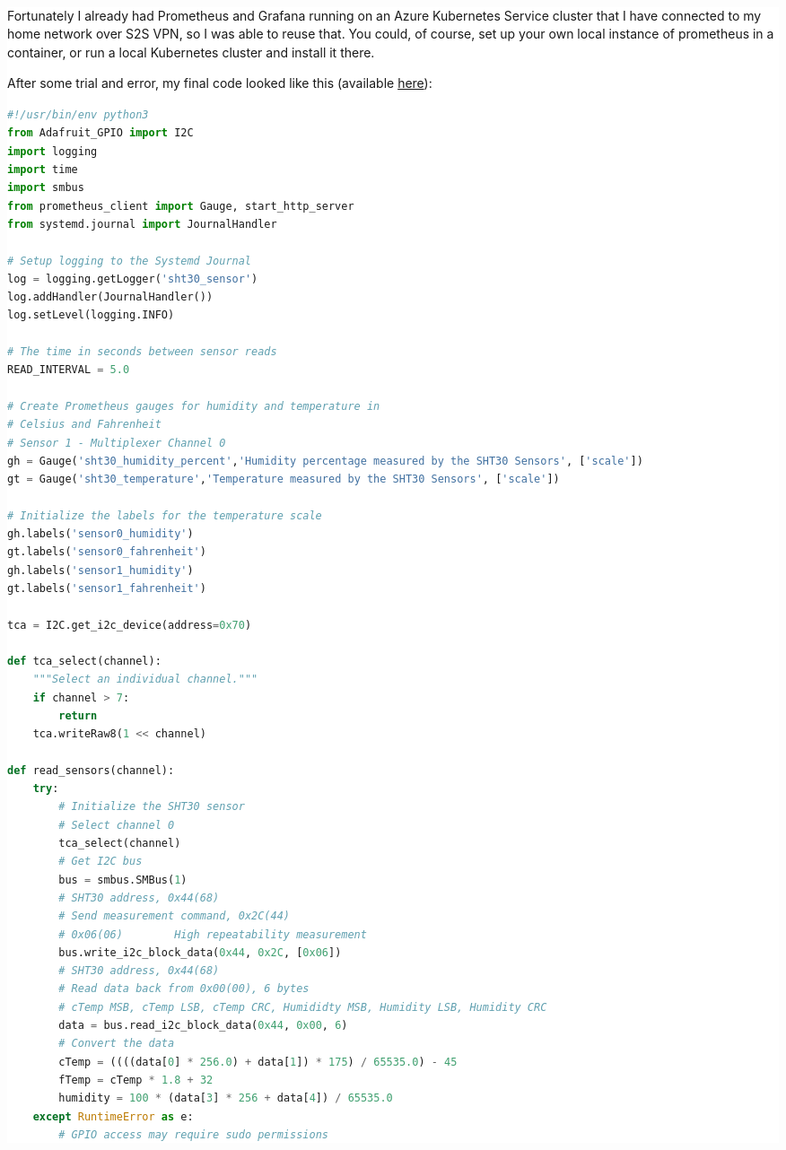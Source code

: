 Fortunately I already had Prometheus and Grafana running on an Azure Kubernetes Service cluster that I have connected to my home network over S2S VPN, so I was able to reuse that. You could, of course, set up your own local instance of prometheus in a container, or run a local Kubernetes cluster and install it there.

After some trial and error, my final code looked like this (available [here](lizardodaemon.py)):

```python
#!/usr/bin/env python3
from Adafruit_GPIO import I2C
import logging
import time
import smbus
from prometheus_client import Gauge, start_http_server
from systemd.journal import JournalHandler

# Setup logging to the Systemd Journal
log = logging.getLogger('sht30_sensor')
log.addHandler(JournalHandler())
log.setLevel(logging.INFO)

# The time in seconds between sensor reads
READ_INTERVAL = 5.0

# Create Prometheus gauges for humidity and temperature in
# Celsius and Fahrenheit
# Sensor 1 - Multiplexer Channel 0
gh = Gauge('sht30_humidity_percent','Humidity percentage measured by the SHT30 Sensors', ['scale'])
gt = Gauge('sht30_temperature','Temperature measured by the SHT30 Sensors', ['scale'])

# Initialize the labels for the temperature scale
gh.labels('sensor0_humidity')
gt.labels('sensor0_fahrenheit')
gh.labels('sensor1_humidity')
gt.labels('sensor1_fahrenheit')

tca = I2C.get_i2c_device(address=0x70)

def tca_select(channel):
    """Select an individual channel."""
    if channel > 7:
        return
    tca.writeRaw8(1 << channel)

def read_sensors(channel):
    try:
        # Initialize the SHT30 sensor
        # Select channel 0
        tca_select(channel)
        # Get I2C bus
        bus = smbus.SMBus(1)
        # SHT30 address, 0x44(68)
        # Send measurement command, 0x2C(44)
        # 0x06(06)        High repeatability measurement
        bus.write_i2c_block_data(0x44, 0x2C, [0x06])
        # SHT30 address, 0x44(68)
        # Read data back from 0x00(00), 6 bytes
        # cTemp MSB, cTemp LSB, cTemp CRC, Humididty MSB, Humidity LSB, Humidity CRC
        data = bus.read_i2c_block_data(0x44, 0x00, 6)
        # Convert the data
        cTemp = ((((data[0] * 256.0) + data[1]) * 175) / 65535.0) - 45
        fTemp = cTemp * 1.8 + 32
        humidity = 100 * (data[3] * 256 + data[4]) / 65535.0
    except RuntimeError as e:
        # GPIO access may require sudo permissions
```